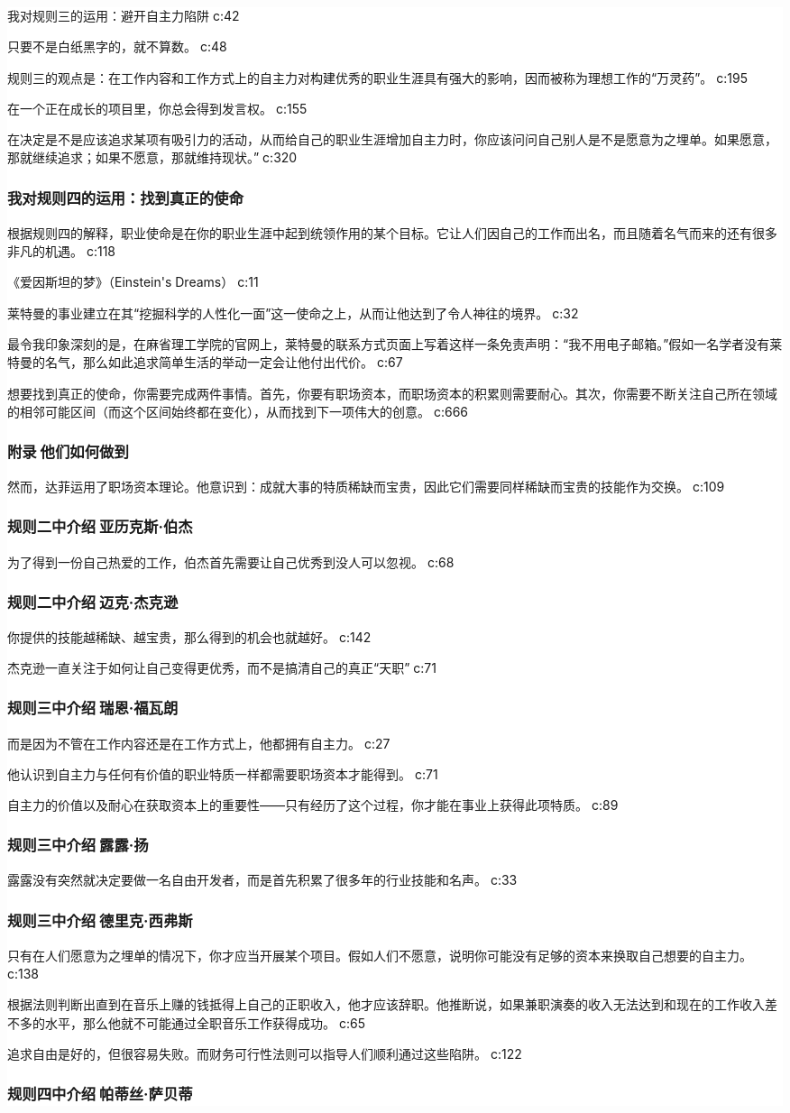 我对规则三的运用：避开自主力陷阱 c:42

只要不是白纸黑字的，就不算数。 c:48

规则三的观点是：在工作内容和工作方式上的自主力对构建优秀的职业生涯具有强大的影响，因而被称为理想工作的“万灵药”。 c:195

在一个正在成长的项目里，你总会得到发言权。 c:155

在决定是不是应该追求某项有吸引力的活动，从而给自己的职业生涯增加自主力时，你应该问问自己别人是不是愿意为之埋单。如果愿意，那就继续追求；如果不愿意，那就维持现状。” c:320

### 我对规则四的运用：找到真正的使命

根据规则四的解释，职业使命是在你的职业生涯中起到统领作用的某个目标。它让人们因自己的工作而出名，而且随着名气而来的还有很多非凡的机遇。 c:118

《爱因斯坦的梦》（Einstein's Dreams） c:11

莱特曼的事业建立在其“挖掘科学的人性化一面”这一使命之上，从而让他达到了令人神往的境界。 c:32

最令我印象深刻的是，在麻省理工学院的官网上，莱特曼的联系方式页面上写着这样一条免责声明：“我不用电子邮箱。”假如一名学者没有莱特曼的名气，那么如此追求简单生活的举动一定会让他付出代价。 c:67

想要找到真正的使命，你需要完成两件事情。首先，你要有职场资本，而职场资本的积累则需要耐心。其次，你需要不断关注自己所在领域的相邻可能区间（而这个区间始终都在变化），从而找到下一项伟大的创意。 c:666

### 附录 他们如何做到

然而，达菲运用了职场资本理论。他意识到：成就大事的特质稀缺而宝贵，因此它们需要同样稀缺而宝贵的技能作为交换。 c:109

### 规则二中介绍 亚历克斯·伯杰

为了得到一份自己热爱的工作，伯杰首先需要让自己优秀到没人可以忽视。 c:68

### 规则二中介绍 迈克·杰克逊

你提供的技能越稀缺、越宝贵，那么得到的机会也就越好。 c:142

杰克逊一直关注于如何让自己变得更优秀，而不是搞清自己的真正“天职” c:71

### 规则三中介绍 瑞恩·福瓦朗

而是因为不管在工作内容还是在工作方式上，他都拥有自主力。 c:27

他认识到自主力与任何有价值的职业特质一样都需要职场资本才能得到。 c:71

自主力的价值以及耐心在获取资本上的重要性——只有经历了这个过程，你才能在事业上获得此项特质。 c:89

### 规则三中介绍 露露·扬

露露没有突然就决定要做一名自由开发者，而是首先积累了很多年的行业技能和名声。 c:33

### 规则三中介绍 德里克·西弗斯

只有在人们愿意为之埋单的情况下，你才应当开展某个项目。假如人们不愿意，说明你可能没有足够的资本来换取自己想要的自主力。 c:138

根据法则判断出直到在音乐上赚的钱抵得上自己的正职收入，他才应该辞职。他推断说，如果兼职演奏的收入无法达到和现在的工作收入差不多的水平，那么他就不可能通过全职音乐工作获得成功。 c:65

追求自由是好的，但很容易失败。而财务可行性法则可以指导人们顺利通过这些陷阱。 c:122

### 规则四中介绍 帕蒂丝·萨贝蒂
